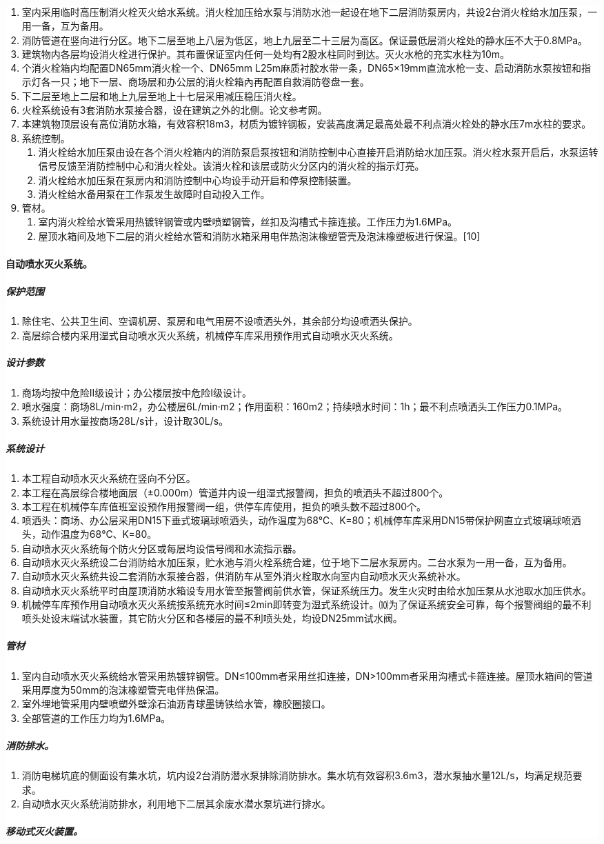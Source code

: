 1. 室内采用临时高压制消火栓灭火给水系统。消火栓加压给水泵与消防水池一起设在地下二层消防泵房内，共设2台消火栓给水加压泵，一用一备，互为备用。
2. 消防管道在竖向进行分区。地下二层至地上八层为低区，地上九层至二十三层为高区。保证最低层消火栓处的静水压不大于0.8MPa。
3. 建筑物内各层均设消火栓进行保护。其布置保证室内任何一处均有2股水柱同时到达。灭火水枪的充实水柱为10m。
4. 个消火栓箱内均配置DN65mm消火栓一个、DN65mm L25m麻质衬胶水带一条，DN65×19mm直流水枪一支、启动消防水泵按钮和指示灯各一只；地下一层、商场层和办公层的消火栓箱內再配置自救消防卷盘一套。
5. 下二层至地上二层和地上九层至地上十七层采用减压稳压消火栓。
6. 火栓系统设有3套消防水泵接合器，设在建筑之外的北侧。论文参考网。
7. 本建筑物顶层设有高位消防水箱，有效容积18m3，材质为镀锌钢板，安装高度满足最高处最不利点消火栓处的静水压7m水柱的要求。
8. 系统控制。
	1. 消火栓给水加压泵由设在各个消火栓箱内的消防泵启泵按钮和消防控制中心直接开启消防给水加压泵。消火栓水泵开启后，水泵运转信号反馈至消防控制中心和消火栓处。该消火栓和该层或防火分区内的消火栓的指示灯亮。
	2. 消火栓给水加压泵在泵房内和消防控制中心均设手动开启和停泵控制装置。
	3. 消火栓给水备用泵在工作泵发生故障时自动投入工作。
9. 管材。
	1. 室内消火栓给水管采用热镀锌钢管或内壁喷塑钢管，丝扣及沟槽式卡箍连接。工作压力为1.6MPa。
	2. 屋顶水箱间及地下二层的消火栓给水管和消防水箱采用电伴热泡沫橡塑管壳及泡沫橡塑板进行保温。[10]

#### 自动喷水灭火系统。

##### 保护范围

1. 除住宅、公共卫生间、空调机房、泵房和电气用房不设喷洒头外，其余部分均设喷洒头保护。
2. 高层综合楼内采用湿式自动喷水灭火系统，机械停车库采用预作用式自动喷水灭火系统。

##### 设计参数

1. 商场均按中危险Ⅱ级设计；办公楼层按中危险Ⅰ级设计。
2. 喷水强度：商场8L/min·m2，办公楼层6L/min·m2；作用面积：160m2；持续喷水时间：1h；最不利点喷洒头工作压力0.1MPa。
3. 系统设计用水量按商场28L/s计，设计取30L/s。

##### 系统设计

1. 本工程自动喷水灭火系统在竖向不分区。
2. 本工程在高层综合楼地面层（±0.000m）管道井内设一组湿式报警阀，担负的喷洒头不超过800个。
3. 本工程在机械停车库值班室设预作用报警阀一组，供停车库使用，担负的喷头数不超过800个。
4. 喷洒头：商场、办公层采用DN15下垂式玻璃球喷洒头，动作温度为68℃、K=80；机械停车库采用DN15带保护网直立式玻璃球喷洒头，动作温度为68℃、K=80。
5. 自动喷水灭火系统每个防火分区或每层均设信号阀和水流指示器。
6. 自动喷水灭火系统设二台消防给水加压泵，贮水池与消火栓系统合建，位于地下二层水泵房内。二台水泵为一用一备，互为备用。
7. 自动喷水灭火系统共设二套消防水泵接合器，供消防车从室外消火栓取水向室内自动喷水灭火系统补水。
8. 自动喷水灭火系统平时由屋顶消防水箱设专用水管至报警阀前供水管，保证系统压力。发生火灾时由给水加压泵从水池取水加压供水。
9. 机械停车库预作用自动喷水灭火系统按系统充水时间≤2min即转变为湿式系统设计。⑽为了保证系统安全可靠，每个报警阀组的最不利喷头处设末端试水装置，其它防火分区和各楼层的最不利喷头处，均设DN25mm试水阀。

##### 管材

1. 室内自动喷水灭火系统给水管采用热镀锌钢管。DN≤100mm者采用丝扣连接，DN>100mm者采用沟槽式卡箍连接。屋顶水箱间的管道采用厚度为50mm的泡沫橡塑管壳电伴热保温。
2. 室外埋地管采用内壁喷塑外壁涂石油沥青球墨铸铁给水管，橡胶圈接口。
3. 全部管道的工作压力均为1.6MPa。

##### 消防排水。

1. 消防电梯坑底的侧面设有集水坑，坑内设2台消防潜水泵排除消防排水。集水坑有效容积3.6m3，潜水泵抽水量12L/s，均满足规范要求。
2. 自动喷水灭火系统消防排水，利用地下二层其余废水潜水泵坑进行排水。

##### 移动式灭火装置。
